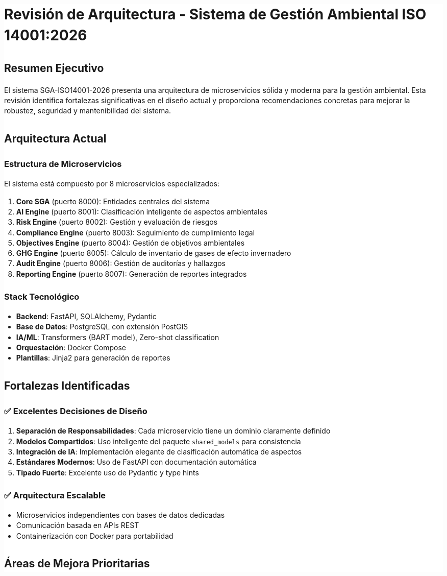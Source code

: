 # Revisión de Arquitectura - Sistema de Gestión Ambiental ISO 14001:2026

## Resumen Ejecutivo

El sistema SGA-ISO14001-2026 presenta una arquitectura de microservicios sólida y moderna para la gestión ambiental. Esta revisión identifica fortalezas significativas en el diseño actual y proporciona recomendaciones concretas para mejorar la robustez, seguridad y mantenibilidad del sistema.

## Arquitectura Actual

### Estructura de Microservicios

El sistema está compuesto por 8 microservicios especializados:

1. **Core SGA** (puerto 8000): Entidades centrales del sistema
2. **AI Engine** (puerto 8001): Clasificación inteligente de aspectos ambientales
3. **Risk Engine** (puerto 8002): Gestión y evaluación de riesgos
4. **Compliance Engine** (puerto 8003): Seguimiento de cumplimiento legal
5. **Objectives Engine** (puerto 8004): Gestión de objetivos ambientales
6. **GHG Engine** (puerto 8005): Cálculo de inventario de gases de efecto invernadero
7. **Audit Engine** (puerto 8006): Gestión de auditorías y hallazgos
8. **Reporting Engine** (puerto 8007): Generación de reportes integrados

### Stack Tecnológico

- **Backend**: FastAPI, SQLAlchemy, Pydantic
- **Base de Datos**: PostgreSQL con extensión PostGIS
- **IA/ML**: Transformers (BART model), Zero-shot classification
- **Orquestación**: Docker Compose
- **Plantillas**: Jinja2 para generación de reportes

## Fortalezas Identificadas

### ✅ Excelentes Decisiones de Diseño

1. **Separación de Responsabilidades**: Cada microservicio tiene un dominio claramente definido
2. **Modelos Compartidos**: Uso inteligente del paquete `shared_models` para consistencia
3. **Integración de IA**: Implementación elegante de clasificación automática de aspectos
4. **Estándares Modernos**: Uso de FastAPI con documentación automática
5. **Tipado Fuerte**: Excelente uso de Pydantic y type hints

### ✅ Arquitectura Escalable

- Microservicios independientes con bases de datos dedicadas
- Comunicación basada en APIs REST
- Containerización con Docker para portabilidad

## Áreas de Mejora Prioritarias
